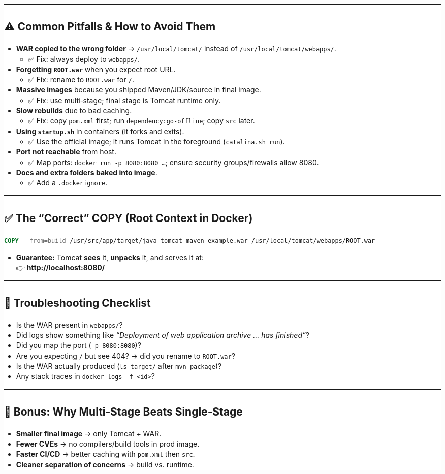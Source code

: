 
---

## ⚠️ Common Pitfalls & How to Avoid Them

- **WAR copied to the wrong folder** → `/usr/local/tomcat/` instead of `/usr/local/tomcat/webapps/`.  
  - ✅ Fix: always deploy to `webapps/`.  
- **Forgetting `ROOT.war`** when you expect root URL.  
  - ✅ Fix: rename to `ROOT.war` for `/`.  
- **Massive images** because you shipped Maven/JDK/source in final image.  
  - ✅ Fix: use multi‑stage; final stage is Tomcat runtime only.  
- **Slow rebuilds** due to bad caching.  
  - ✅ Fix: copy `pom.xml` first; run `dependency:go-offline`; copy `src` later.  
- **Using `startup.sh`** in containers (it forks and exits).  
  - ✅ Use the official image; it runs Tomcat in the foreground (`catalina.sh run`).  
- **Port not reachable** from host.  
  - ✅ Map ports: `docker run -p 8080:8080 …`; ensure security groups/firewalls allow 8080.  
- **Docs and extra folders baked into image**.  
  - ✅ Add a `.dockerignore`.


---

## ✅ The “Correct” COPY (Root Context in Docker)

```dockerfile
COPY --from=build /usr/src/app/target/java-tomcat-maven-example.war /usr/local/tomcat/webapps/ROOT.war
```
- **Guarantee:** Tomcat **sees** it, **unpacks** it, and serves it at:  
  👉 **http://localhost:8080/**


---

## 🧪 Troubleshooting Checklist

- Is the WAR present in `webapps/`?  
- Did logs show something like *“Deployment of web application archive … has finished”*?  
- Did you map the port (`-p 8080:8080`)?  
- Are you expecting `/` but see 404? → did you rename to `ROOT.war`?  
- Is the WAR actually produced (`ls target/` after `mvn package`)?  
- Any stack traces in `docker logs -f <id>`?


---

## 📝 Bonus: Why Multi‑Stage Beats Single‑Stage

- **Smaller final image** → only Tomcat + WAR.  
- **Fewer CVEs** → no compilers/build tools in prod image.  
- **Faster CI/CD** → better caching with `pom.xml` then `src`.  
- **Cleaner separation of concerns** → build vs. runtime.
